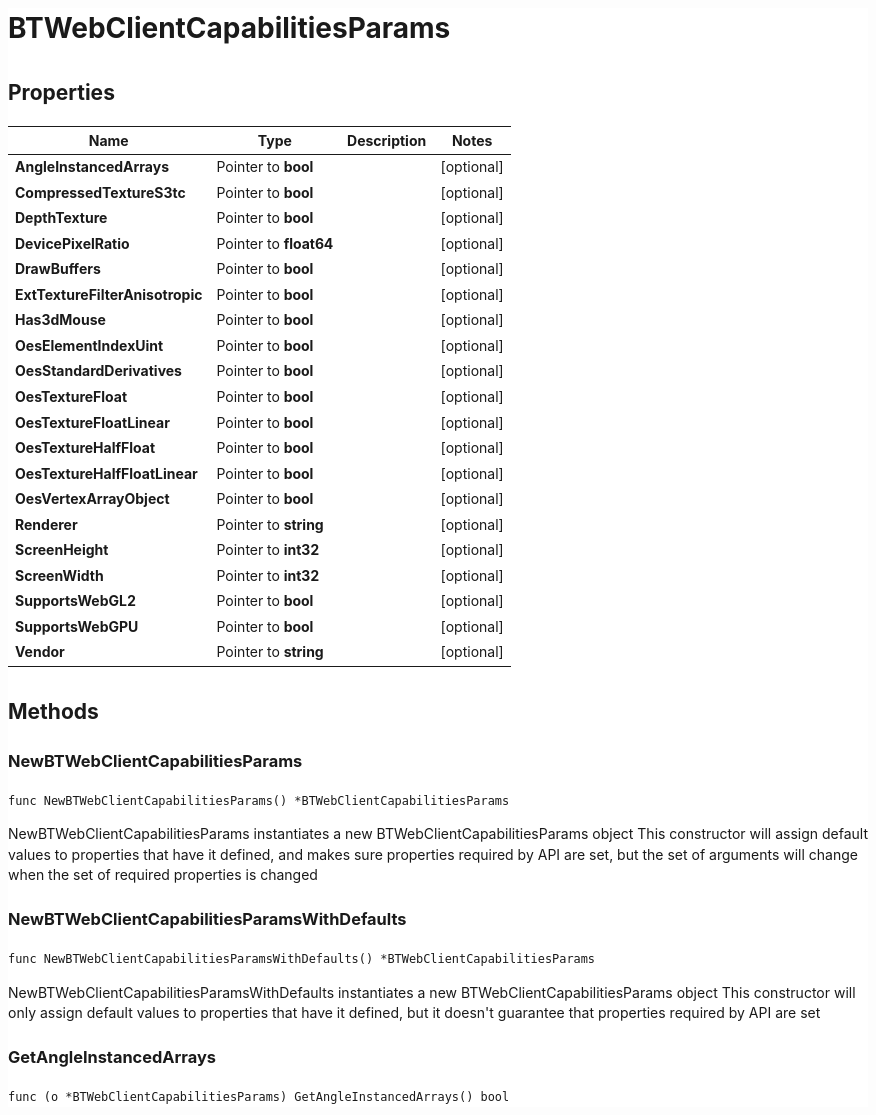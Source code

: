 # BTWebClientCapabilitiesParams

## Properties

Name | Type | Description | Notes
------------ | ------------- | ------------- | -------------
**AngleInstancedArrays** | Pointer to **bool** |  | [optional] 
**CompressedTextureS3tc** | Pointer to **bool** |  | [optional] 
**DepthTexture** | Pointer to **bool** |  | [optional] 
**DevicePixelRatio** | Pointer to **float64** |  | [optional] 
**DrawBuffers** | Pointer to **bool** |  | [optional] 
**ExtTextureFilterAnisotropic** | Pointer to **bool** |  | [optional] 
**Has3dMouse** | Pointer to **bool** |  | [optional] 
**OesElementIndexUint** | Pointer to **bool** |  | [optional] 
**OesStandardDerivatives** | Pointer to **bool** |  | [optional] 
**OesTextureFloat** | Pointer to **bool** |  | [optional] 
**OesTextureFloatLinear** | Pointer to **bool** |  | [optional] 
**OesTextureHalfFloat** | Pointer to **bool** |  | [optional] 
**OesTextureHalfFloatLinear** | Pointer to **bool** |  | [optional] 
**OesVertexArrayObject** | Pointer to **bool** |  | [optional] 
**Renderer** | Pointer to **string** |  | [optional] 
**ScreenHeight** | Pointer to **int32** |  | [optional] 
**ScreenWidth** | Pointer to **int32** |  | [optional] 
**SupportsWebGL2** | Pointer to **bool** |  | [optional] 
**SupportsWebGPU** | Pointer to **bool** |  | [optional] 
**Vendor** | Pointer to **string** |  | [optional] 

## Methods

### NewBTWebClientCapabilitiesParams

`func NewBTWebClientCapabilitiesParams() *BTWebClientCapabilitiesParams`

NewBTWebClientCapabilitiesParams instantiates a new BTWebClientCapabilitiesParams object
This constructor will assign default values to properties that have it defined,
and makes sure properties required by API are set, but the set of arguments
will change when the set of required properties is changed

### NewBTWebClientCapabilitiesParamsWithDefaults

`func NewBTWebClientCapabilitiesParamsWithDefaults() *BTWebClientCapabilitiesParams`

NewBTWebClientCapabilitiesParamsWithDefaults instantiates a new BTWebClientCapabilitiesParams object
This constructor will only assign default values to properties that have it defined,
but it doesn't guarantee that properties required by API are set

### GetAngleInstancedArrays

`func (o *BTWebClientCapabilitiesParams) GetAngleInstancedArrays() bool`
